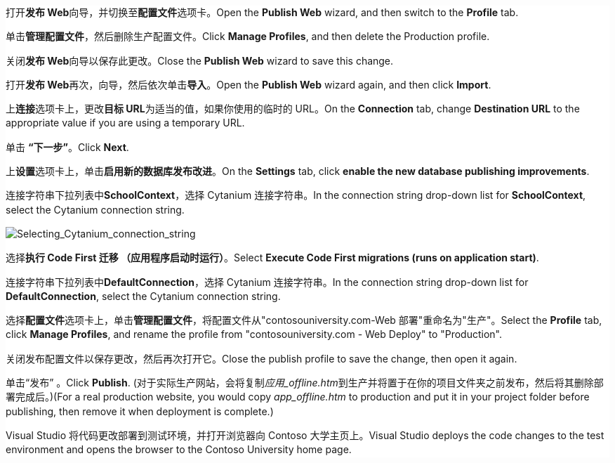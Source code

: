 <span data-ttu-id="f4f46-164">打开**发布 Web**向导，并切换至**配置文件**选项卡。</span><span class="sxs-lookup"><span data-stu-id="f4f46-164">Open the **Publish Web** wizard, and then switch to the **Profile** tab.</span></span>

<span data-ttu-id="f4f46-165">单击**管理配置文件**，然后删除生产配置文件。</span><span class="sxs-lookup"><span data-stu-id="f4f46-165">Click **Manage Profiles**, and then delete the Production profile.</span></span>

<span data-ttu-id="f4f46-166">关闭**发布 Web**向导以保存此更改。</span><span class="sxs-lookup"><span data-stu-id="f4f46-166">Close the **Publish Web** wizard to save this change.</span></span>

<span data-ttu-id="f4f46-167">打开**发布 Web**再次，向导，然后依次单击**导入**。</span><span class="sxs-lookup"><span data-stu-id="f4f46-167">Open the **Publish Web** wizard again, and then click **Import**.</span></span>

<span data-ttu-id="f4f46-168">上**连接**选项卡上，更改**目标 URL**为适当的值，如果你使用的临时的 URL。</span><span class="sxs-lookup"><span data-stu-id="f4f46-168">On the **Connection** tab, change **Destination URL** to the appropriate value if you are using a temporary URL.</span></span>

<span data-ttu-id="f4f46-169">单击 **“下一步”**。</span><span class="sxs-lookup"><span data-stu-id="f4f46-169">Click **Next**.</span></span>

<span data-ttu-id="f4f46-170">上**设置**选项卡上，单击**启用新的数据库发布改进**。</span><span class="sxs-lookup"><span data-stu-id="f4f46-170">On the **Settings** tab, click **enable the new database publishing improvements**.</span></span>

<span data-ttu-id="f4f46-171">连接字符串下拉列表中**SchoolContext**，选择 Cytanium 连接字符串。</span><span class="sxs-lookup"><span data-stu-id="f4f46-171">In the connection string drop-down list for **SchoolContext**, select the Cytanium connection string.</span></span>

![Selecting_Cytanium_connection_string](deployment-to-a-hosting-provider-deploying-a-sql-server-database-update-11-of-12/_static/image5.png)

<span data-ttu-id="f4f46-173">选择**执行 Code First 迁移 （应用程序启动时运行）**。</span><span class="sxs-lookup"><span data-stu-id="f4f46-173">Select **Execute Code First migrations (runs on application start)**.</span></span>

<span data-ttu-id="f4f46-174">连接字符串下拉列表中**DefaultConnection**，选择 Cytanium 连接字符串。</span><span class="sxs-lookup"><span data-stu-id="f4f46-174">In the connection string drop-down list for **DefaultConnection**, select the Cytanium connection string.</span></span>

<span data-ttu-id="f4f46-175">选择**配置文件**选项卡上，单击**管理配置文件**，将配置文件从"contosouniversity.com-Web 部署"重命名为"生产"。</span><span class="sxs-lookup"><span data-stu-id="f4f46-175">Select the **Profile** tab, click **Manage Profiles**, and rename the profile from "contosouniversity.com - Web Deploy" to "Production".</span></span>

<span data-ttu-id="f4f46-176">关闭发布配置文件以保存更改，然后再次打开它。</span><span class="sxs-lookup"><span data-stu-id="f4f46-176">Close the publish profile to save the change, then open it again.</span></span>

<span data-ttu-id="f4f46-177">单击“发布” 。</span><span class="sxs-lookup"><span data-stu-id="f4f46-177">Click **Publish**.</span></span> <span data-ttu-id="f4f46-178">(对于实际生产网站，会将复制*应用\_offline.htm*到生产并将置于在你的项目文件夹之前发布，然后将其删除部署完成后。)</span><span class="sxs-lookup"><span data-stu-id="f4f46-178">(For a real production website, you would copy *app\_offline.htm* to production and put it in your project folder before publishing, then remove it when deployment is complete.)</span></span>

<span data-ttu-id="f4f46-179">Visual Studio 将代码更改部署到测试环境，并打开浏览器向 Contoso 大学主页上。</span><span class="sxs-lookup"><span data-stu-id="f4f46-179">Visual Studio deploys the code changes to the test environment and opens the browser to the Contoso University home page.</span></span>
